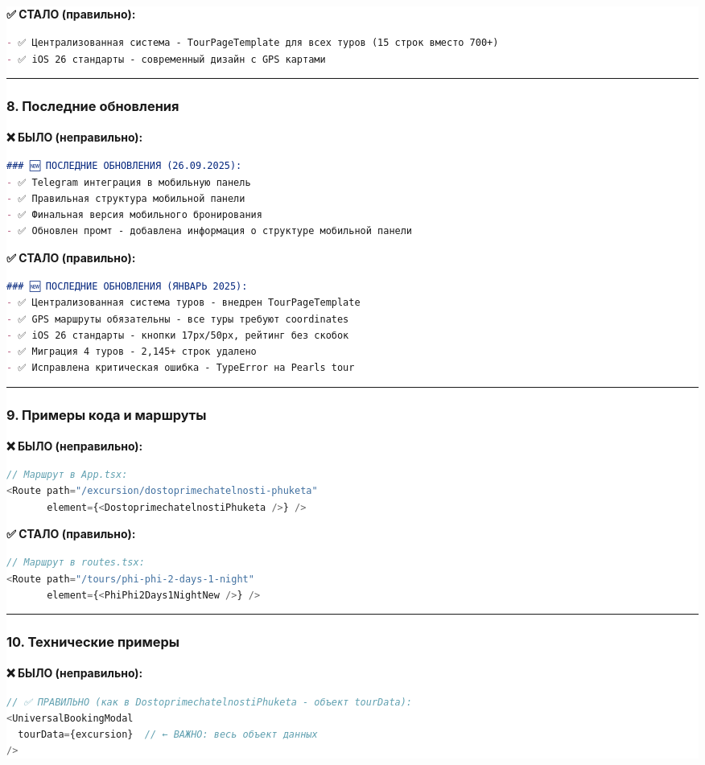 **✅ СТАЛО (правильно):**
```markdown
- ✅ Централизованная система - TourPageTemplate для всех туров (15 строк вместо 700+)
- ✅ iOS 26 стандарты - современный дизайн с GPS картами
```

---

### 8. Последние обновления

**❌ БЫЛО (неправильно):**
```markdown
### 🆕 ПОСЛЕДНИЕ ОБНОВЛЕНИЯ (26.09.2025):
- ✅ Telegram интеграция в мобильную панель
- ✅ Правильная структура мобильной панели
- ✅ Финальная версия мобильного бронирования
- ✅ Обновлен промт - добавлена информация о структуре мобильной панели
```

**✅ СТАЛО (правильно):**
```markdown
### 🆕 ПОСЛЕДНИЕ ОБНОВЛЕНИЯ (ЯНВАРЬ 2025):
- ✅ Централизованная система туров - внедрен TourPageTemplate
- ✅ GPS маршруты обязательны - все туры требуют coordinates
- ✅ iOS 26 стандарты - кнопки 17px/50px, рейтинг без скобок
- ✅ Миграция 4 туров - 2,145+ строк удалено
- ✅ Исправлена критическая ошибка - TypeError на Pearls tour
```

---

### 9. Примеры кода и маршруты

**❌ БЫЛО (неправильно):**
```typescript
// Маршрут в App.tsx:
<Route path="/excursion/dostoprimechatelnosti-phuketa" 
       element={<DostoprimechatelnostiPhuketa />} />
```

**✅ СТАЛО (правильно):**
```typescript
// Маршрут в routes.tsx:
<Route path="/tours/phi-phi-2-days-1-night" 
       element={<PhiPhi2Days1NightNew />} />
```

---

### 10. Технические примеры

**❌ БЫЛО (неправильно):**
```typescript
// ✅ ПРАВИЛЬНО (как в DostoprimechatelnostiPhuketa - объект tourData):
<UniversalBookingModal
  tourData={excursion}  // ← ВАЖНО: весь объект данных
/>
```
